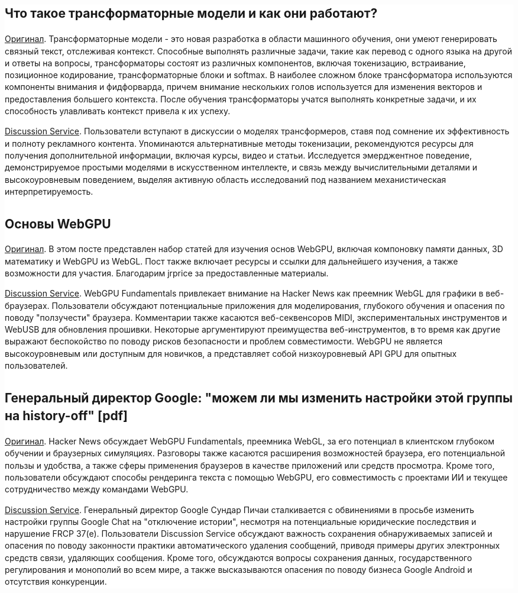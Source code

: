 ## Что такое трансформаторные модели и как они работают?

[Оригинал](https://txt.cohere.ai/what-are-transformer-models/).
Трансформаторные модели - это новая разработка в области машинного обучения, они умеют генерировать связный текст, отслеживая контекст. Способные выполнять различные задачи, такие как перевод с одного языка на другой и ответы на вопросы, трансформаторы состоят из различных компонентов, включая токенизацию, встраивание, позиционное кодирование, трансформаторные блоки и softmax. В наиболее сложном блоке трансформатора используются компоненты внимания и фидфорварда, причем внимание нескольких голов используется для изменения векторов и предоставления большего контекста. После обучения трансформаторы учатся выполнять конкретные задачи, и их способность улавливать контекст привела к их успеху.

[Discussion Service](http://news.ycombinator.com/item?id=35576918).
Пользователи вступают в дискуссии о моделях трансформеров, ставя под сомнение их эффективность и полноту рекламного контента. Упоминаются альтернативные методы токенизации, рекомендуются ресурсы для получения дополнительной информации, включая курсы, видео и статьи. Исследуется эмерджентное поведение, демонстрируемое простыми моделями в искусственном интеллекте, и связь между вычислительными деталями и высокоуровневым поведением, выделяя активную область исследований под названием механистическая интерпретируемость.

## Основы WebGPU

[Оригинал](https://webgpufundamentals.org/).
В этом посте представлен набор статей для изучения основ WebGPU, включая компоновку памяти данных, 3D математику и WebGPU из WebGL. Пост также включает ресурсы и ссылки для дальнейшего изучения, а также возможности для участия. Благодарим jrprice за предоставленные материалы.

[Discussion Service](http://news.ycombinator.com/item?id=35579334).
WebGPU Fundamentals привлекает внимание на Hacker News как преемник WebGL для графики в веб-браузерах. Пользователи обсуждают потенциальные приложения для моделирования, глубокого обучения и опасения по поводу "ползучести" браузера. Комментарии также касаются веб-секвенсоров MIDI, экспериментальных инструментов и WebUSB для обновления прошивки. Некоторые аргументируют преимущества веб-инструментов, в то время как другие выражают беспокойство по поводу рисков безопасности и проблем совместимости. WebGPU не является высокоуровневым или доступным для новичков, а представляет собой низкоуровневый API GPU для опытных пользователей.

## Генеральный директор Google: "можем ли мы изменить настройки этой группы на history-off" [pdf]

[Оригинал](https://ia601707.us.archive.org/28/items/gov.uscourts.cand.364454/gov.uscourts.cand.364454.385.0.pdf).
Hacker News обсуждает WebGPU Fundamentals, преемника WebGL, за его потенциал в клиентском глубоком обучении и браузерных симуляциях. Разговоры также касаются расширения возможностей браузера, его потенциальной пользы и удобства, а также сферы применения браузеров в качестве приложений или средств просмотра. Кроме того, пользователи обсуждают способы рендеринга текста с помощью WebGPU, его совместимость с проектами ИИ и текущее сотрудничество между командами WebGPU.

[Discussion Service](http://news.ycombinator.com/item?id=35585174).
Генеральный директор Google Сундар Пичаи сталкивается с обвинениями в просьбе изменить настройки группы Google Chat на "отключение истории", несмотря на потенциальные юридические последствия и нарушение FRCP 37(e). Пользователи Discussion Service обсуждают важность сохранения обнаруживаемых записей и опасения по поводу законности практики автоматического удаления сообщений, приводя примеры других электронных средств связи, удаляющих сообщения. Кроме того, обсуждаются вопросы сохранения данных, государственного регулирования и монополий во всем мире, а также высказываются опасения по поводу бизнеса Google Android и отсутствия конкуренции.
